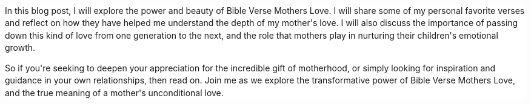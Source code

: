 

In this blog post, I will explore the power and beauty of Bible Verse Mothers Love. I will share some of my personal favorite verses and reflect on how they have helped me understand the depth of my mother's love. I will also discuss the importance of passing down this kind of love from one generation to the next, and the role that mothers play in nurturing their children's emotional growth.



So if you're seeking to deepen your appreciation for the incredible gift of motherhood, or simply looking for inspiration and guidance in your own relationships, then read on. Join me as we explore the transformative power of Bible Verse Mothers Love, and the true meaning of a mother's unconditional love.

